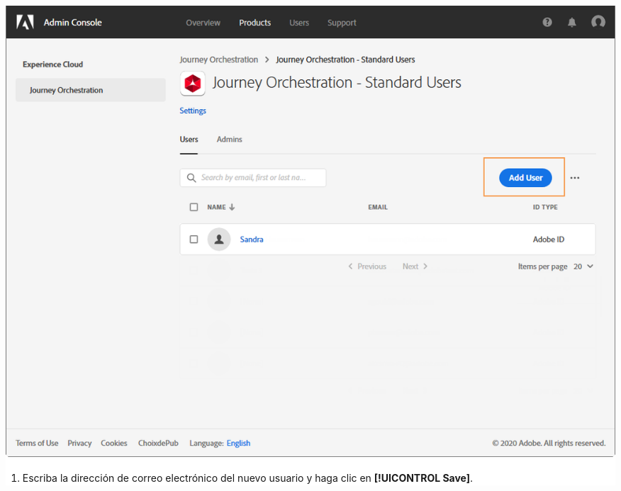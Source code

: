    ![](assets/do-not-localize/user_management_3.png)

1. Escriba la dirección de correo electrónico del nuevo usuario y haga clic en **[!UICONTROL Save]**.
